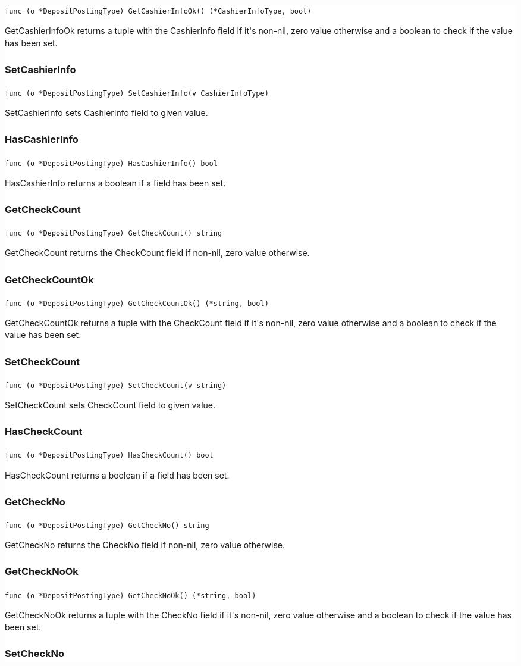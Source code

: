 `func (o *DepositPostingType) GetCashierInfoOk() (*CashierInfoType, bool)`

GetCashierInfoOk returns a tuple with the CashierInfo field if it's non-nil, zero value otherwise
and a boolean to check if the value has been set.

### SetCashierInfo

`func (o *DepositPostingType) SetCashierInfo(v CashierInfoType)`

SetCashierInfo sets CashierInfo field to given value.

### HasCashierInfo

`func (o *DepositPostingType) HasCashierInfo() bool`

HasCashierInfo returns a boolean if a field has been set.

### GetCheckCount

`func (o *DepositPostingType) GetCheckCount() string`

GetCheckCount returns the CheckCount field if non-nil, zero value otherwise.

### GetCheckCountOk

`func (o *DepositPostingType) GetCheckCountOk() (*string, bool)`

GetCheckCountOk returns a tuple with the CheckCount field if it's non-nil, zero value otherwise
and a boolean to check if the value has been set.

### SetCheckCount

`func (o *DepositPostingType) SetCheckCount(v string)`

SetCheckCount sets CheckCount field to given value.

### HasCheckCount

`func (o *DepositPostingType) HasCheckCount() bool`

HasCheckCount returns a boolean if a field has been set.

### GetCheckNo

`func (o *DepositPostingType) GetCheckNo() string`

GetCheckNo returns the CheckNo field if non-nil, zero value otherwise.

### GetCheckNoOk

`func (o *DepositPostingType) GetCheckNoOk() (*string, bool)`

GetCheckNoOk returns a tuple with the CheckNo field if it's non-nil, zero value otherwise
and a boolean to check if the value has been set.

### SetCheckNo
